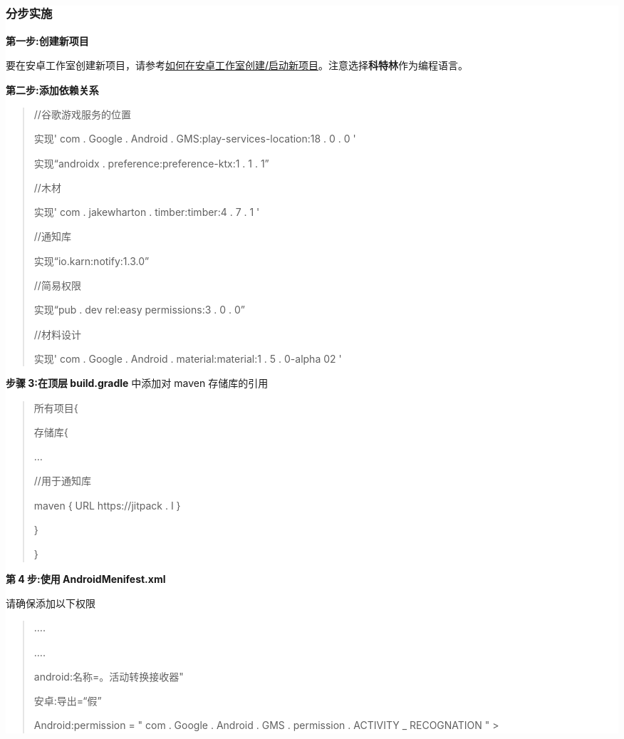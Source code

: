 ### **分步**实施

**第一步:创建新项目**

要在安卓工作室创建新项目，请参考[如何在安卓工作室创建/启动新项目](https://www.geeksforgeeks.org/android-how-to-create-start-a-new-project-in-android-studio/)。注意选择**科特林**作为编程语言。

**第二步:添加依赖关系**

> //谷歌游戏服务的位置
> 
> 实现' com . Google . Android . GMS:play-services-location:18 . 0 . 0 '
> 
> 实现“androidx . preference:preference-ktx:1 . 1 . 1”
> 
> //木材
> 
> 实现' com . jakewharton . timber:timber:4 . 7 . 1 '
> 
> //通知库
> 
> 实现“io.karn:notify:1.3.0”
> 
> //简易权限
> 
> 实现“pub . dev rel:easy permissions:3 . 0 . 0”
> 
> //材料设计
> 
> 实现' com . Google . Android . material:material:1 . 5 . 0-alpha 02 '

**步骤 3:在顶层 build.gradle** 中添加对 maven 存储库的引用

> 所有项目{
> 
> 存储库{
> 
> …
> 
> //用于通知库
> 
> maven { URL https://jitpack . I }
> 
> }
> 
> }

**第 4 步:使用 AndroidMenifest.xml**

请确保添加以下权限

> ….
> 
> ….
> 
> android:名称=。活动转换接收器"
> 
> 安卓:导出=“假”
> 
> Android:permission = " com . Google . Android . GMS . permission . ACTIVITY _ RECOGNATION " >
